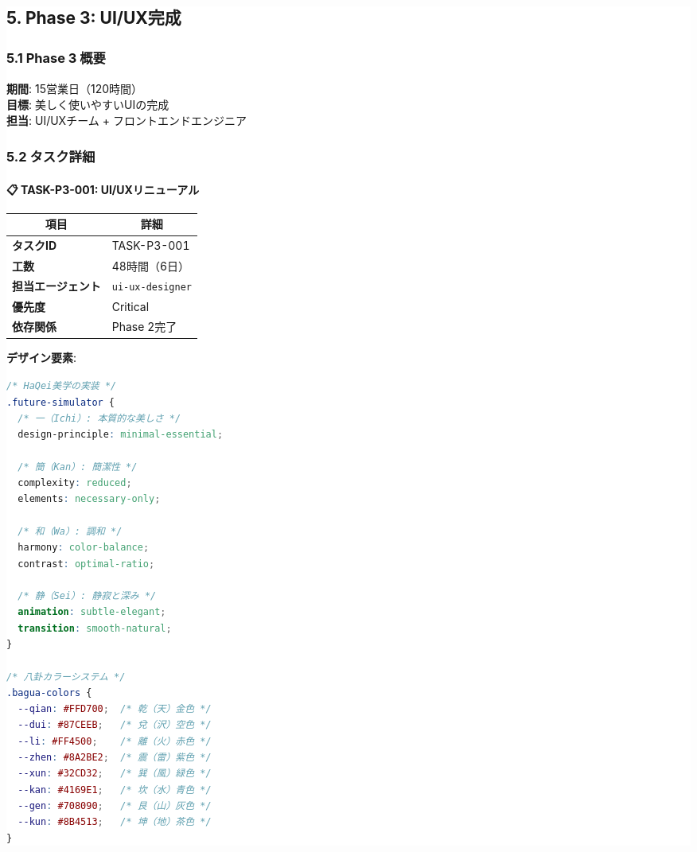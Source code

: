 ## 5. Phase 3: UI/UX完成

### 5.1 Phase 3 概要
**期間**: 15営業日（120時間）  
**目標**: 美しく使いやすいUIの完成  
**担当**: UI/UXチーム + フロントエンドエンジニア

### 5.2 タスク詳細

#### 📋 TASK-P3-001: UI/UXリニューアル
| 項目 | 詳細 |
|------|------|
| **タスクID** | TASK-P3-001 |
| **工数** | 48時間（6日） |
| **担当エージェント** | `ui-ux-designer` |
| **優先度** | Critical |
| **依存関係** | Phase 2完了 |

**デザイン要素**:
```css
/* HaQei美学の実装 */
.future-simulator {
  /* 一（Ichi）: 本質的な美しさ */
  design-principle: minimal-essential;
  
  /* 簡（Kan）: 簡潔性 */
  complexity: reduced;
  elements: necessary-only;
  
  /* 和（Wa）: 調和 */
  harmony: color-balance;
  contrast: optimal-ratio;
  
  /* 静（Sei）: 静寂と深み */
  animation: subtle-elegant;
  transition: smooth-natural;
}

/* 八卦カラーシステム */
.bagua-colors {
  --qian: #FFD700;  /* 乾（天）金色 */
  --dui: #87CEEB;   /* 兌（沢）空色 */
  --li: #FF4500;    /* 離（火）赤色 */
  --zhen: #8A2BE2;  /* 震（雷）紫色 */
  --xun: #32CD32;   /* 巽（風）緑色 */
  --kan: #4169E1;   /* 坎（水）青色 */
  --gen: #708090;   /* 艮（山）灰色 */
  --kun: #8B4513;   /* 坤（地）茶色 */
}
```
